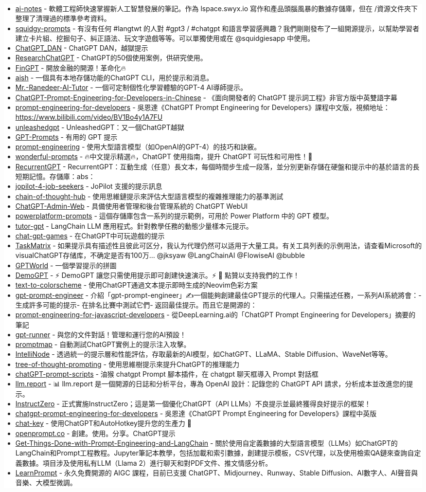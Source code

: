  * [ai-notes](https://github.com/sw-yx/ai-notes) - 軟體工程師快速掌握新人工智慧發展的筆記。作為 lspace.swyx.io 寫作和產品頭腦風暴的數據存儲庫，但在 /資源文件夾下整理了清理過的標準參考資料。
 * [squidgy-prompts](https://github.com/squidgyai/squidgy-prompts) - 有沒有任何 #langtwt 的人對 #gpt3 / #chatgpt 和語言學習感興趣？我們剛剛發布了一組開源提示，以幫助學習者建立卡片組、挖掘句子、糾正語法、玩文字遊戲等等。可以單獨使用或在 @squidgiesapp 中使用。
 * [ChatGPT_DAN](https://github.com/0xk1h0/chatgpt_dan) - ChatGPT DAN，越獄提示
 * [ResearchChatGPT](https://github.com/hollobit/researchchatgpt) - ChatGPT的50個使用案例，供研究使用。
 * [FinGPT](https://github.com/ai4finance-foundation/fingpt) - 開放金融的開源！革命化🔥
 * [aish](https://github.com/aishell-io/aish) - 一個具有本地存儲功能的ChatGPT CLI，用於提示和消息。
 * [Mr.-Ranedeer-AI-Tutor](https://github.com/jushbjj/mr.-ranedeer-ai-tutor) - 一個可定制個性化學習體驗的GPT-4 AI導師提示。
 * [ChatGPT-Prompt-Engineering-for-Developers-in-Chinese](https://github.com/githubdaily/chatgpt-prompt-engineering-for-developers-in-chinese) - 《面向開發者的 ChatGPT 提示詞工程》非官方版中英雙語字幕
 * [prompt-engineering-for-developers](https://github.com/datawhalechina/prompt-engineering-for-developers) - 吳恩達《ChatGPT Prompt Engineering for Developers》課程中文版，視頻地址：https://www.bilibili.com/video/BV1Bo4y1A7FU
 * [unleashedgpt](https://github.com/ambr0sial/unleashedgpt) - UnleashedGPT：又一個ChatGPT越獄
 * [GPT-Prompts](https://github.com/jesselau76/gpt-prompts) - 有用的 GPT 提示
 * [prompt-engineering](https://github.com/brexhq/prompt-engineering) - 使用大型語言模型（如OpenAI的GPT-4）的技巧和訣竅。
 * [wonderful-prompts](https://github.com/yzfly/wonderful-prompts) - 🔥中文提示精選🔥，ChatGPT 使用指南，提升 ChatGPT 可玩性和可用性！🚀
 * [RecurrentGPT](https://github.com/aiwaves-cn/recurrentgpt) - RecurrentGPT：互動生成（任意）長文本，每個時間步生成一段落，並分別更新存儲在硬盤和提示中的基於語言的長短期記憶。存儲庫：abs：
 * [jopilot-4-job-seekers](https://github.com/jopilot-net/jopilot-4-job-seekers) - JoPilot 支援的提示訊息
 * [chain-of-thought-hub](https://github.com/franxyao/chain-of-thought-hub) - 使用思維鏈提示來評估大型語言模型的複雜推理能力的基準測試
 * [ChatGPT-Admin-Web](https://github.com/aprilnea/chatgpt-admin-web) - 具備使用者管理和後台管理系統的 ChatGPT WebUI
 * [powerplatform-prompts](https://github.com/pnp/powerplatform-prompts) - 這個存儲庫包含一系列的提示範例，可用於 Power Platform 中的 GPT 模型。
 * [tutor-gpt](https://github.com/plastic-labs/tutor-gpt) - LangChain LLM 應用程式。針對教學任務的動態少量樣本元提示。
 * [chat-gpt-games](https://github.com/admtal/chat-gpt-games) - 在ChatGPT中可玩遊戲的提示
 * [TaskMatrix](https://github.com/microsoft/taskmatrix) - 如果提示具有描述性且彼此可区分，我认为代理仍然可以适用于大量工具。有关工具列表的示例用法，请查看Microsoft的visualChatGPT存储库，不确定是否有100万... @jksyaw @LangChainAI @FlowiseAI @bubble
 * [GPTWorld](https://github.com/srush/gptworld) - 一個學習提示的拼圖
 * [DemoGPT](https://github.com/melih-unsal/demogpt) - ⚡ DemoGPT 讓您只需使用提示即可創建快速演示。⚡ 🌟 點贊以支持我們的工作！
 * [text-to-colorscheme](https://github.com/svermeulen/text-to-colorscheme) - 使用ChatGPT通過文本提示即時生成的Neovim色彩方案
 * [gpt-prompt-engineer](https://github.com/mshumer/gpt-prompt-engineer) - 介紹「gpt-prompt-engineer」✍️一個能夠創建最佳GPT提示的代理人。只需描述任務，一系列AI系統將會：- 生成許多可能的提示- 在排名比賽中測試它們- 返回最佳提示。而且它是開源的：
 * [prompt-engineering-for-javascript-developers](https://github.com/dabit3/prompt-engineering-for-javascript-developers) - 從DeepLearning.ai的「ChatGPT Prompt Engineering for Developers」摘要的筆記
 * [gpt-runner](https://github.com/nicepkg/gpt-runner) - 與您的文件對話！管理和運行您的AI預設！
 * [promptmap](https://github.com/utkusen/promptmap) - 自動測試ChatGPT實例上的提示注入攻擊。
 * [IntelliNode](https://github.com/barqawiz/intellinode) - 透過統一的提示層和性能評估，存取最新的AI模型，如ChatGPT、LLaMA、Stable Diffusion、WaveNet等等。
 * [tree-of-thought-prompting](https://github.com/dave1010/tree-of-thought-prompting) - 使用思維樹提示來提升ChatGPT的推理能力
 * [chatGPT-prompt-scripts](https://github.com/wincheshe/chatgpt-prompt-scripts) - 油猴 chatgpt Prompt 腳本插件，在 chatgpt 聊天框導入 Prompt 對話框
 * [llm.report](https://github.com/dillionverma/llm.report) - 📊 llm.report 是一個開源的日誌和分析平台，專為 OpenAI 設計：記錄您的 ChatGPT API 請求，分析成本並改進您的提示。
 * [InstructZero](https://github.com/lichang-chen/instructzero) - 正式實施InstructZero；這是第一個優化ChatGPT（API LLMs）不良提示並最終獲得良好提示的框架！
 * [chatgpt-prompt-engineering-for-developers](https://github.com/kevin-free/chatgpt-prompt-engineering-for-developers) - 吳恩達《ChatGPT Prompt Engineering for Developers》課程中英版
 * [chat-key](https://github.com/overflowy/chat-key) - 使用ChatGPT和AutoHotkey提升您的生產力 🚀
 * [openprompt.co](https://github.com/timqian/openprompt.co) - 創建。使用。分享。ChatGPT提示
 * [Get-Things-Done-with-Prompt-Engineering-and-LangChain](https://github.com/curiousily/get-things-done-with-prompt-engineering-and-langchain) - 關於使用自定義數據的大型語言模型（LLMs）如ChatGPT的LangChain和Prompt工程教程。Jupyter筆記本教學，包括加載和索引數據，創建提示模板，CSV代理，以及使用檢索QA鏈來查詢自定義數據。項目涉及使用私有LLM（Llama 2）進行聊天和對PDF文件、推文情感分析。
 * [LearnPrompt](https://github.com/learnprompt/learnprompt) - 永久免費開源的 AIGC 課程，目前已支援 ChatGPT、Midjourney、Runway、Stable Diffusion、AI數字人、AI聲音與音樂、大模型微調。